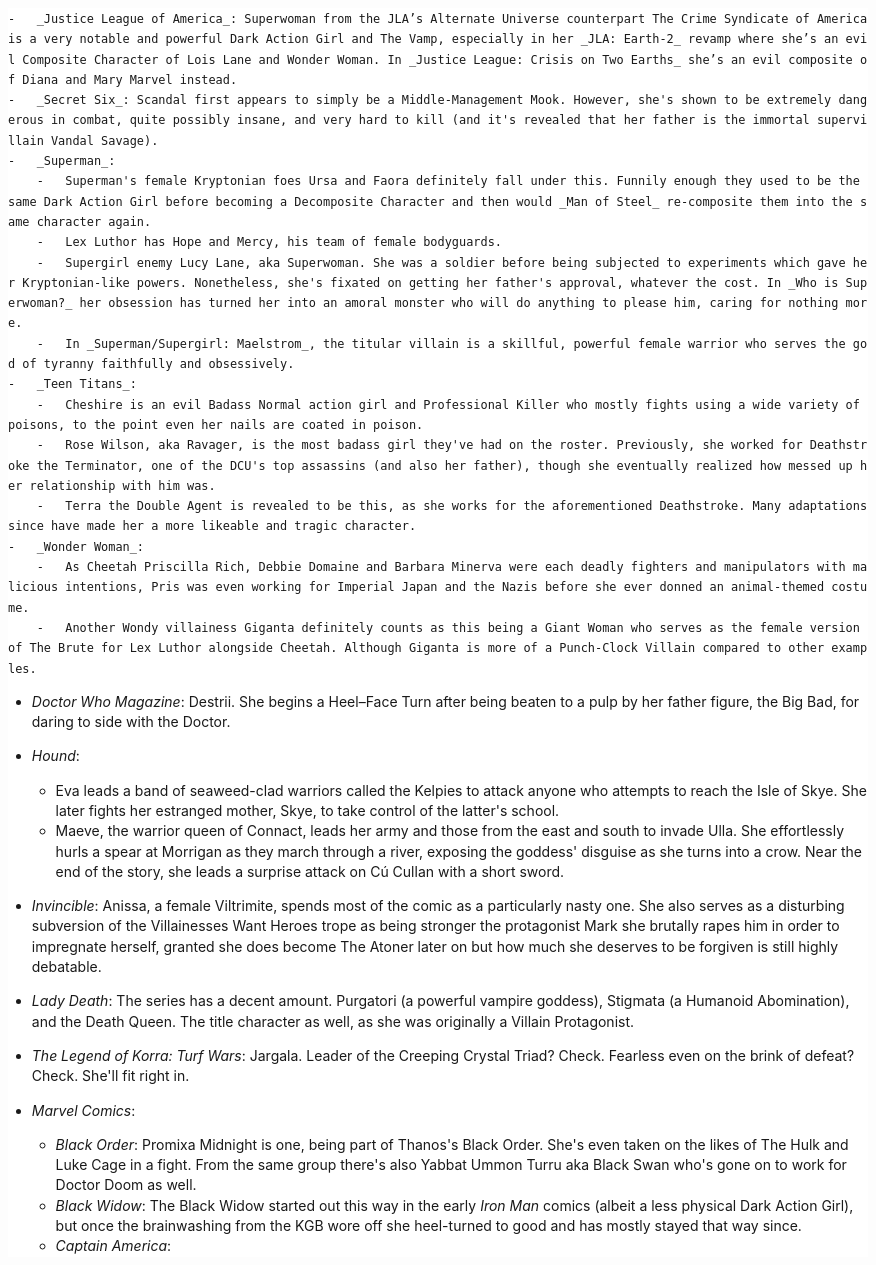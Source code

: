     -   _Justice League of America_: Superwoman from the JLA’s Alternate Universe counterpart The Crime Syndicate of America is a very notable and powerful Dark Action Girl and The Vamp, especially in her _JLA: Earth-2_ revamp where she’s an evil Composite Character of Lois Lane and Wonder Woman. In _Justice League: Crisis on Two Earths_ she’s an evil composite of Diana and Mary Marvel instead.
    -   _Secret Six_: Scandal first appears to simply be a Middle-Management Mook. However, she's shown to be extremely dangerous in combat, quite possibly insane, and very hard to kill (and it's revealed that her father is the immortal supervillain Vandal Savage).
    -   _Superman_:
        -   Superman's female Kryptonian foes Ursa and Faora definitely fall under this. Funnily enough they used to be the same Dark Action Girl before becoming a Decomposite Character and then would _Man of Steel_ re-composite them into the same character again.
        -   Lex Luthor has Hope and Mercy, his team of female bodyguards.
        -   Supergirl enemy Lucy Lane, aka Superwoman. She was a soldier before being subjected to experiments which gave her Kryptonian-like powers. Nonetheless, she's fixated on getting her father's approval, whatever the cost. In _Who is Superwoman?_ her obsession has turned her into an amoral monster who will do anything to please him, caring for nothing more.
        -   In _Superman/Supergirl: Maelstrom_, the titular villain is a skillful, powerful female warrior who serves the god of tyranny faithfully and obsessively.
    -   _Teen Titans_:
        -   Cheshire is an evil Badass Normal action girl and Professional Killer who mostly fights using a wide variety of poisons, to the point even her nails are coated in poison.
        -   Rose Wilson, aka Ravager, is the most badass girl they've had on the roster. Previously, she worked for Deathstroke the Terminator, one of the DCU's top assassins (and also her father), though she eventually realized how messed up her relationship with him was.
        -   Terra the Double Agent is revealed to be this, as she works for the aforementioned Deathstroke. Many adaptations since have made her a more likeable and tragic character.
    -   _Wonder Woman_:
        -   As Cheetah Priscilla Rich, Debbie Domaine and Barbara Minerva were each deadly fighters and manipulators with malicious intentions, Pris was even working for Imperial Japan and the Nazis before she ever donned an animal-themed costume.
        -   Another Wondy villainess Giganta definitely counts as this being a Giant Woman who serves as the female version of The Brute for Lex Luthor alongside Cheetah. Although Giganta is more of a Punch-Clock Villain compared to other examples.
-   _Doctor Who Magazine_: Destrii. She begins a Heel–Face Turn after being beaten to a pulp by her father figure, the Big Bad, for daring to side with the Doctor.

-   _Hound_:
    -   Eva leads a band of seaweed-clad warriors called the Kelpies to attack anyone who attempts to reach the Isle of Skye. She later fights her estranged mother, Skye, to take control of the latter's school.
    -   Maeve, the warrior queen of Connact, leads her army and those from the east and south to invade Ulla. She effortlessly hurls a spear at Morrigan as they march through a river, exposing the goddess' disguise as she turns into a crow. Near the end of the story, she leads a surprise attack on Cú Cullan with a short sword.
-   _Invincible_: Anissa, a female Viltrimite, spends most of the comic as a particularly nasty one. She also serves as a disturbing subversion of the Villainesses Want Heroes trope as being stronger the protagonist Mark she brutally rapes him in order to impregnate herself, granted she does become The Atoner later on but how much she deserves to be forgiven is still highly debatable.
-   _Lady Death_: The series has a decent amount. Purgatori (a powerful vampire goddess), Stigmata (a Humanoid Abomination), and the Death Queen. The title character as well, as she was originally a Villain Protagonist.
-   _The Legend of Korra: Turf Wars_: Jargala. Leader of the Creeping Crystal Triad? Check. Fearless even on the brink of defeat? Check. She'll fit right in.
-   _Marvel Comics_:
    -   _Black Order_: Promixa Midnight is one, being part of Thanos's Black Order. She's even taken on the likes of The Hulk and Luke Cage in a fight. From the same group there's also Yabbat Ummon Turru aka Black Swan who's gone on to work for Doctor Doom as well.
    -   _Black Widow_: The Black Widow started out this way in the early _Iron Man_ comics (albeit a less physical Dark Action Girl), but once the brainwashing from the KGB wore off she heel-turned to good and has mostly stayed that way since.
    -   _Captain America_: